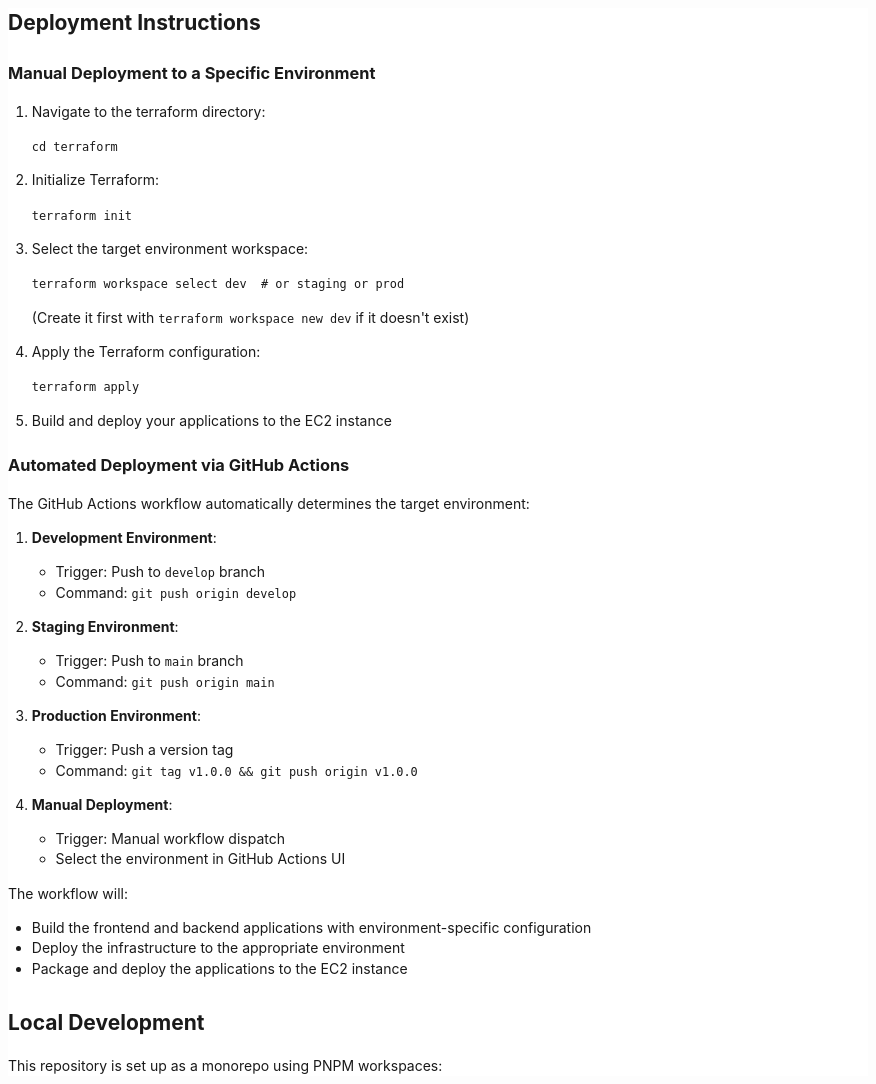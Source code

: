 ## Deployment Instructions

### Manual Deployment to a Specific Environment

1. Navigate to the terraform directory:
   ```
   cd terraform
   ```

2. Initialize Terraform:
   ```
   terraform init
   ```

3. Select the target environment workspace:
   ```
   terraform workspace select dev  # or staging or prod
   ```
   (Create it first with `terraform workspace new dev` if it doesn't exist)

4. Apply the Terraform configuration:
   ```
   terraform apply
   ```

5. Build and deploy your applications to the EC2 instance

### Automated Deployment via GitHub Actions

The GitHub Actions workflow automatically determines the target environment:

1. **Development Environment**:
   - Trigger: Push to `develop` branch
   - Command: `git push origin develop`

2. **Staging Environment**:
   - Trigger: Push to `main` branch
   - Command: `git push origin main`

3. **Production Environment**:
   - Trigger: Push a version tag
   - Command: `git tag v1.0.0 && git push origin v1.0.0`

4. **Manual Deployment**:
   - Trigger: Manual workflow dispatch
   - Select the environment in GitHub Actions UI

The workflow will:
- Build the frontend and backend applications with environment-specific configuration
- Deploy the infrastructure to the appropriate environment
- Package and deploy the applications to the EC2 instance

## Local Development

This repository is set up as a monorepo using PNPM workspaces:
